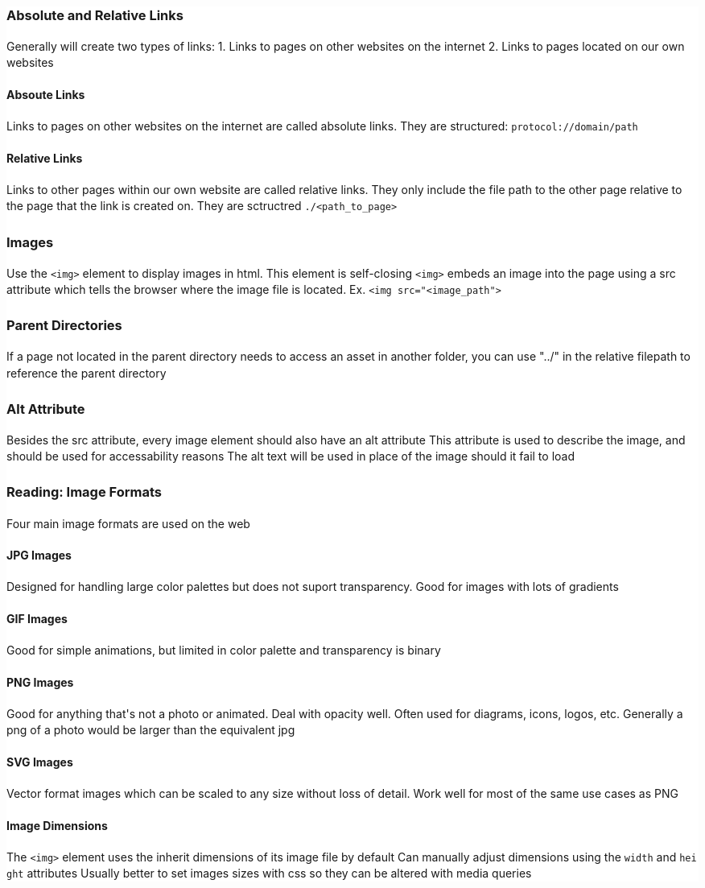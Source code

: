 ### Absolute and Relative Links
Generally will create two types of links:
    1. Links to pages on other websites on the internet
    2. Links to pages located on our own websites

#### Absoute Links
Links to pages on other websites on the internet are called absolute links.
They are structured: `protocol://domain/path`

#### Relative Links
Links to other pages within our own website are called relative links. They only include the file path to the other page relative to the page that the link is created on.
They are sctructred `./<path_to_page>`

### Images
Use the `<img>` element to display images in html. This element is self-closing
`<img>` embeds an image into the page using a src attribute which tells the browser where the image file is located.
Ex. `<img src="<image_path">`

### Parent Directories
If a page not located in the parent directory needs to access an asset in another folder, you can use "../" in the relative filepath to reference the parent directory

### Alt Attribute
Besides the src attribute, every image element should also have an alt attribute
This attribute is used to describe the image, and should be used for accessability reasons
The alt text will be used in place of the image should it fail to load

### Reading: Image Formats
Four main image formats are used on the web

#### JPG Images
Designed for handling large color palettes but does not suport transparency.
Good for images with lots of gradients

#### GIF Images
Good for simple animations, but limited in color palette and transparency is binary

#### PNG Images
Good for anything that's not a photo or animated. Deal with opacity well.
Often used for diagrams, icons, logos, etc.
Generally a png of a photo would be larger than the equivalent jpg

#### SVG Images
Vector format images which can be scaled to any size without loss of detail.
Work well for most of the same use cases as PNG

#### Image Dimensions
The `<img>` element uses the inherit dimensions of its image file by default
Can manually adjust dimensions using the `width` and `height` attributes
Usually better to set images sizes with css so they can be altered with media queries
